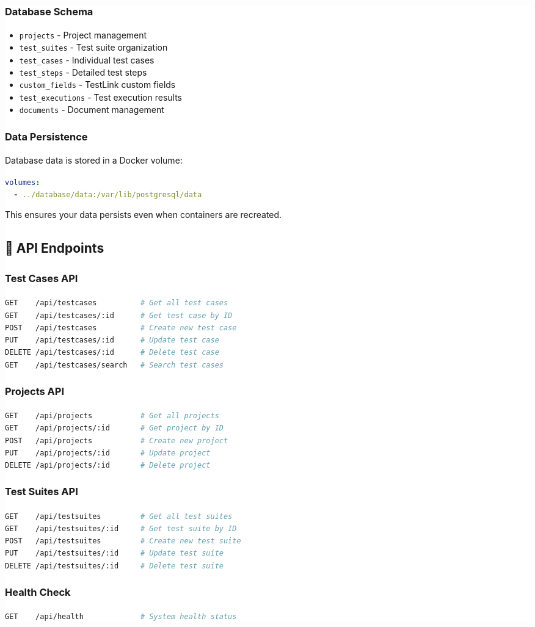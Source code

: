 ### **Database Schema**
- `projects` - Project management
- `test_suites` - Test suite organization
- `test_cases` - Individual test cases
- `test_steps` - Detailed test steps
- `custom_fields` - TestLink custom fields
- `test_executions` - Test execution results
- `documents` - Document management

### **Data Persistence**
Database data is stored in a Docker volume:
```yaml
volumes:
  - ../database/data:/var/lib/postgresql/data
```

This ensures your data persists even when containers are recreated.

## 🔌 **API Endpoints**

### **Test Cases API**
```bash
GET    /api/testcases          # Get all test cases
GET    /api/testcases/:id      # Get test case by ID
POST   /api/testcases          # Create new test case
PUT    /api/testcases/:id      # Update test case
DELETE /api/testcases/:id      # Delete test case
GET    /api/testcases/search   # Search test cases
```

### **Projects API**
```bash
GET    /api/projects           # Get all projects
GET    /api/projects/:id       # Get project by ID
POST   /api/projects           # Create new project
PUT    /api/projects/:id       # Update project
DELETE /api/projects/:id       # Delete project
```

### **Test Suites API**
```bash
GET    /api/testsuites         # Get all test suites
GET    /api/testsuites/:id     # Get test suite by ID
POST   /api/testsuites         # Create new test suite
PUT    /api/testsuites/:id     # Update test suite
DELETE /api/testsuites/:id     # Delete test suite
```

### **Health Check**
```bash
GET    /api/health             # System health status
```
